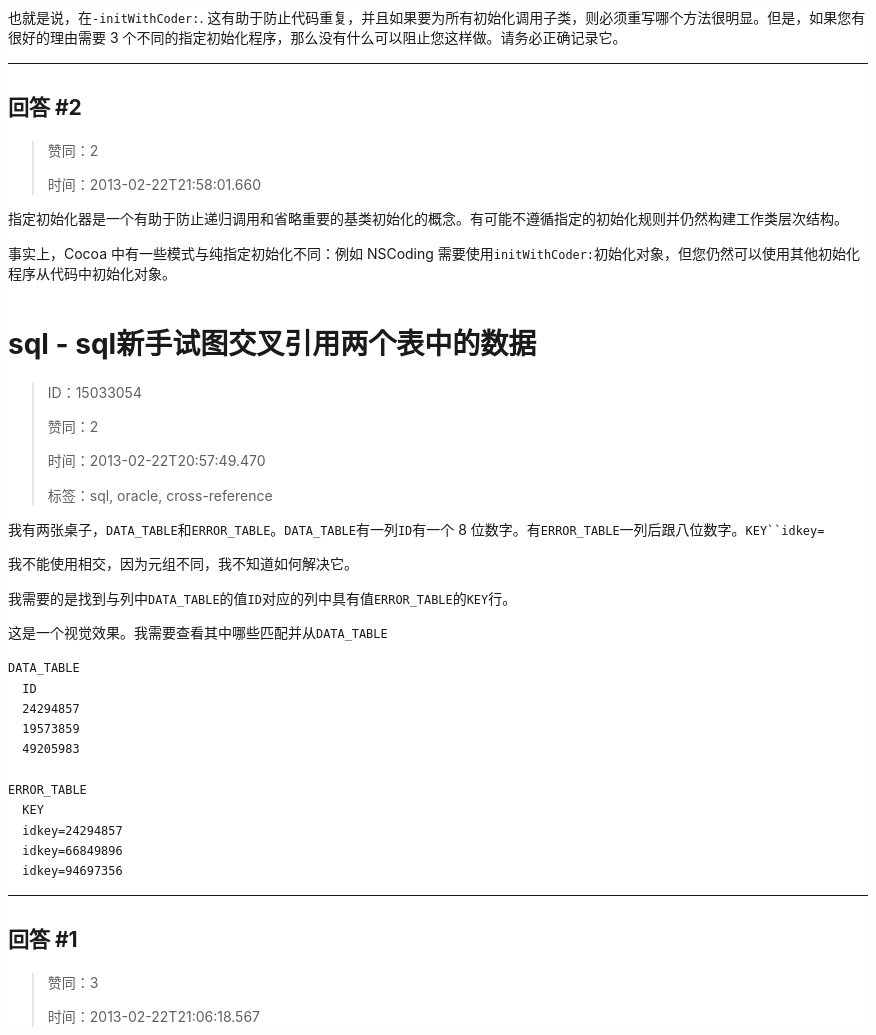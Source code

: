 也就是说，在`-initWithCoder:`. 这有助于防止代码重复，并且如果要为所有初始化调用子类，则必须重写哪个方法很明显。但是，如果您有很好的理由需要 3 个不同的指定初始化程序，那么没有什么可以阻止您这样做。请务必正确记录它。

* * *

## 回答 #2

> 赞同：2
> 
> 时间：2013-02-22T21:58:01.660

指定初始化器是一个有助于防止递归调用和省略重要的基类初始化的概念。有可能不遵循指定的初始化规则并仍然构建工作类层次结构。

事实上，Cocoa 中有一些模式与纯指定初始化不同：例如 NSCoding 需要使用`initWithCoder:`初始化对象，但您仍然可以使用其他初始化程序从代码中初始化对象。

# sql - sql新手试图交叉引用两个表中的数据

> ID：15033054
> 
> 赞同：2
> 
> 时间：2013-02-22T20:57:49.470
> 
> 标签：sql, oracle, cross-reference

我有两张桌子，`DATA_TABLE`和`ERROR_TABLE`。`DATA_TABLE`有一列`ID`有一个 8 位数字。有`ERROR_TABLE`一列后跟八位数字。`KEY``idkey=`

我不能使用相交，因为元组不同，我不知道如何解决它。

我需要的是找到与列中`DATA_TABLE`的值`ID`对应的列中具有值`ERROR_TABLE`的`KEY`行。

这是一个视觉效果。我需要查看其中哪些匹配并从`DATA_TABLE`

```
DATA_TABLE
  ID
  24294857
  19573859
  49205983

ERROR_TABLE
  KEY
  idkey=24294857
  idkey=66849896
  idkey=94697356 
```

* * *

## 回答 #1

> 赞同：3
> 
> 时间：2013-02-22T21:06:18.567
